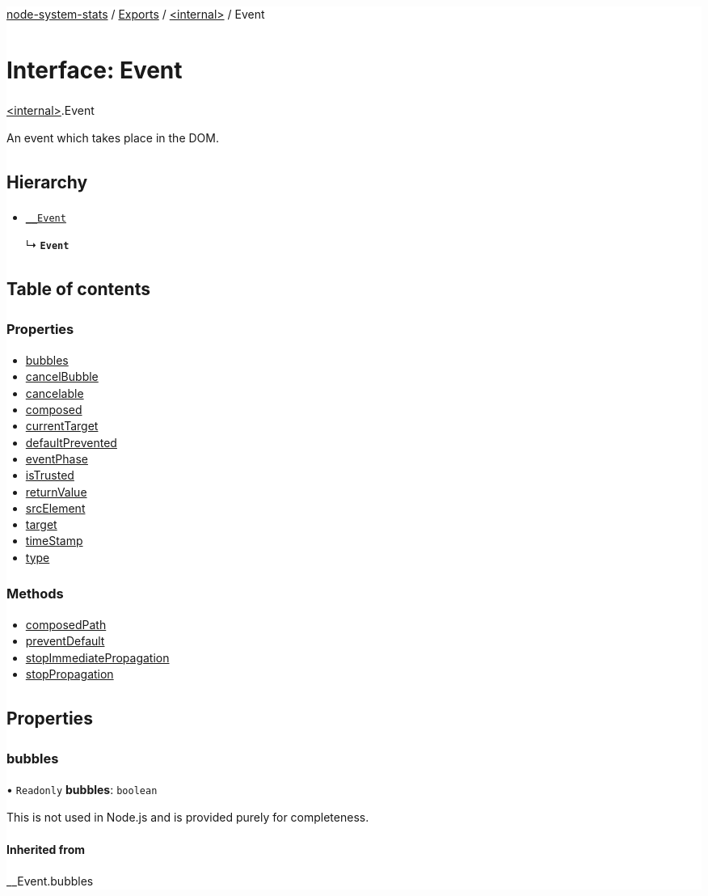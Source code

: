 [node-system-stats](../README.md) / [Exports](../modules.md) / [\<internal\>](../modules/internal_.md) / Event

# Interface: Event

[\<internal\>](../modules/internal_.md).Event

An event which takes place in the DOM.

## Hierarchy

- [`__Event`](../modules/internal_.md#__event)

  ↳ **`Event`**

## Table of contents

### Properties

- [bubbles](internal_.Event.md#bubbles)
- [cancelBubble](internal_.Event.md#cancelbubble)
- [cancelable](internal_.Event.md#cancelable)
- [composed](internal_.Event.md#composed)
- [currentTarget](internal_.Event.md#currenttarget)
- [defaultPrevented](internal_.Event.md#defaultprevented)
- [eventPhase](internal_.Event.md#eventphase)
- [isTrusted](internal_.Event.md#istrusted)
- [returnValue](internal_.Event.md#returnvalue)
- [srcElement](internal_.Event.md#srcelement)
- [target](internal_.Event.md#target)
- [timeStamp](internal_.Event.md#timestamp)
- [type](internal_.Event.md#type)

### Methods

- [composedPath](internal_.Event.md#composedpath)
- [preventDefault](internal_.Event.md#preventdefault)
- [stopImmediatePropagation](internal_.Event.md#stopimmediatepropagation)
- [stopPropagation](internal_.Event.md#stoppropagation)

## Properties

### bubbles

• `Readonly` **bubbles**: `boolean`

This is not used in Node.js and is provided purely for completeness.

#### Inherited from

\_\_Event.bubbles
